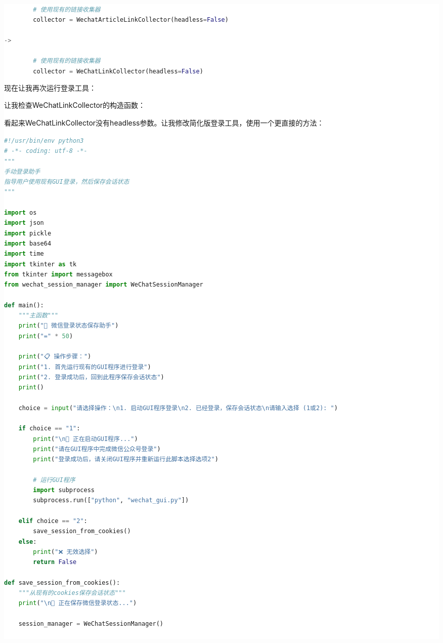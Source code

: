 ```python
        # 使用现有的链接收集器
        collector = WechatArticleLinkCollector(headless=False)

->

        # 使用现有的链接收集器
        collector = WeChatLinkCollector(headless=False)
```

现在让我再次运行登录工具：

让我检查WeChatLinkCollector的构造函数：

看起来WeChatLinkCollector没有headless参数。让我修改简化版登录工具，使用一个更直接的方法：

```python
#!/usr/bin/env python3
# -*- coding: utf-8 -*-
"""
手动登录助手
指导用户使用现有GUI登录，然后保存会话状态
"""

import os
import json
import pickle
import base64
import time
import tkinter as tk
from tkinter import messagebox
from wechat_session_manager import WeChatSessionManager

def main():
    """主函数"""
    print("🚀 微信登录状态保存助手")
    print("=" * 50)
    
    print("📋 操作步骤：")
    print("1. 首先运行现有的GUI程序进行登录")
    print("2. 登录成功后，回到此程序保存会话状态")
    print()
    
    choice = input("请选择操作：\n1. 启动GUI程序登录\n2. 已经登录，保存会话状态\n请输入选择 (1或2): ")
    
    if choice == "1":
        print("\n🚀 正在启动GUI程序...")
        print("请在GUI程序中完成微信公众号登录")
        print("登录成功后，请关闭GUI程序并重新运行此脚本选择选项2")
        
        # 运行GUI程序
        import subprocess
        subprocess.run(["python", "wechat_gui.py"])
        
    elif choice == "2":
        save_session_from_cookies()
    else:
        print("❌ 无效选择")
        return False

def save_session_from_cookies():
    """从现有的cookies保存会话状态"""
    print("\n💾 正在保存微信登录状态...")
    
    session_manager = WeChatSessionManager()
    
```